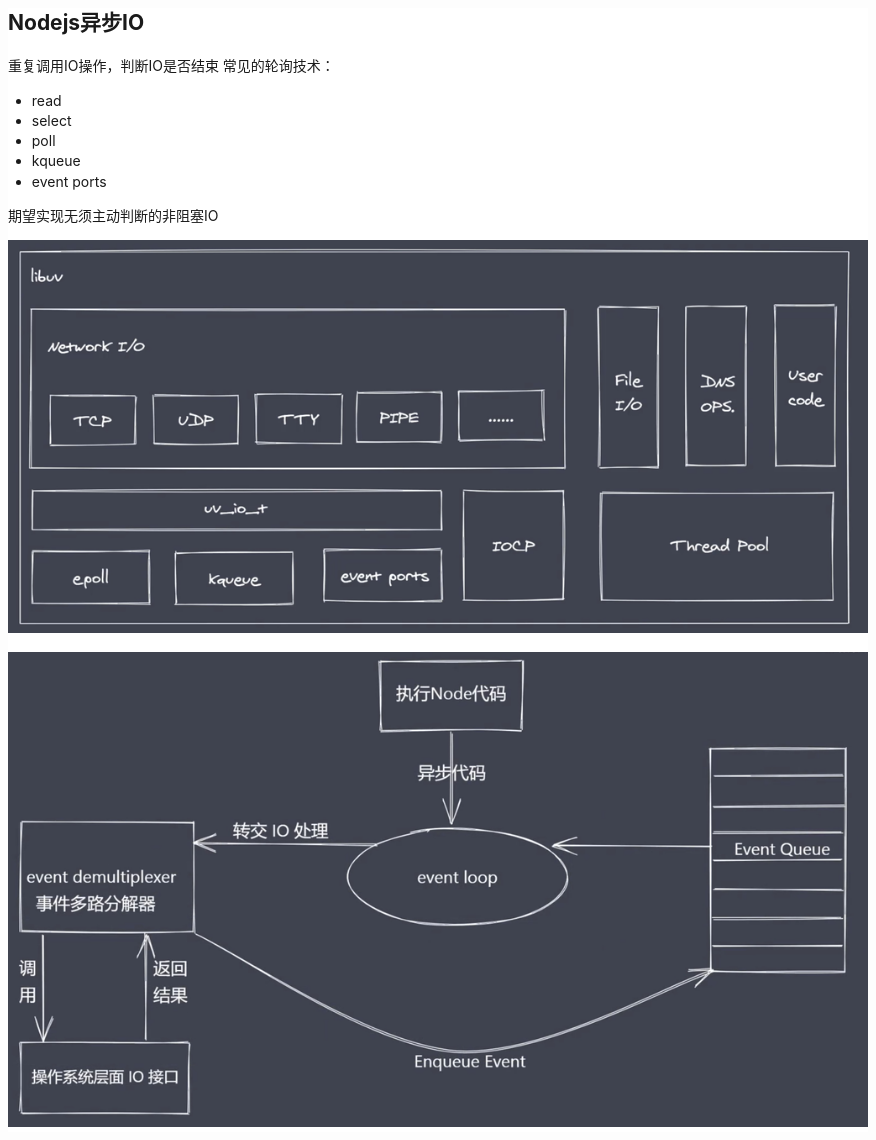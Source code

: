 

## Nodejs异步IO

重复调用IO操作，判断IO是否结束
常见的轮询技术：

+ read
+ select
+ poll
+ kqueue
+ event ports

期望实现无须主动判断的非阻塞IO

![image-20220101220155632](node基础.assets/image-20220101220155632.png)

![image-20220101220203996](node基础.assets/image-20220101220203996.png)

